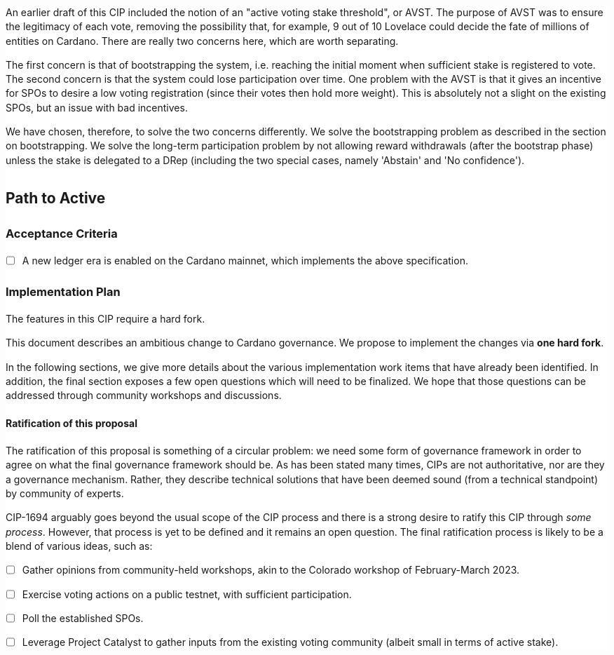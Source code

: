 An earlier draft of this CIP included the notion of an "active voting stake threshold", or AVST.
The purpose of AVST was to ensure the legitimacy of each vote, removing the possibility that, for example,
9 out of 10 Lovelace could decide the fate of millions of entities on Cardano.
There are really two concerns here, which are worth separating.

The first concern is that of bootstrapping the system, i.e. reaching the initial moment when
sufficient stake is registered to vote.
The second concern is that the system could lose participation over time.
One problem with the AVST is that it gives an incentive for SPOs to desire a low voting registration
(since their votes then hold more weight).
This is absolutely not a slight on the existing SPOs, but an issue with bad incentives.

We have chosen, therefore, to solve the two concerns differently.
We solve the bootstrapping problem as described in the section on bootstrapping.
We solve the long-term participation problem by not allowing reward withdrawals
(after the bootstrap phase) unless the stake is delegated to a DRep
(including the two special cases, namely 'Abstain' and 'No confidence').

## Path to Active

### Acceptance Criteria

- [ ] A new ledger era is enabled on the Cardano mainnet, which implements the above specification.

### Implementation Plan

The features in this CIP require a hard fork.

This document describes an ambitious change to Cardano governance.
We propose to implement the changes via **one hard fork**.

In the following sections, we give more details about the various implementation work items that have already been identified.
In addition, the final section exposes a few open questions which will need to be finalized.
We hope that those questions can be addressed through community workshops and discussions.

#### Ratification of this proposal

The ratification of this proposal is something of a circular problem: we need some form of governance framework in order to agree on what the final governance framework should be.
As has been stated many times, CIPs are not authoritative, nor are they a governance mechanism.
Rather, they describe technical solutions that have been deemed sound (from a technical standpoint) by community of experts.

CIP-1694 arguably goes beyond the usual scope of the CIP process and there is a strong desire to ratify this CIP through _some process_.
However, that process is yet to be defined and it remains an open question.
The final ratification process is likely to be a blend of various ideas, such as:

- [ ] Gather opinions from community-held workshops, akin to the Colorado workshop of February-March 2023.
- [ ] Exercise voting actions on a public testnet, with sufficient participation.
- [ ] Poll the established SPOs.
- [ ] Leverage Project Catalyst to gather inputs from the existing voting community (albeit small in terms of active stake).


[^1]: A formal description of the current rules for governance actions is given in the [Shelley ledger specification](https://hydra.iohk.io/job/Cardano/cardano-ledger/shelleyLedgerSpec/latest/download-by-type/doc-pdf/ledger-spec).
[^2]: There are many varying definitions of the term "hard fork" in the blockchain industry. Hard forks typically refer to non-backwards compatible updates of a network. In Cardano, we formalize the definition slightly more by calling any upgrade that would lead to _more blocks_ being validated a "hard fork" and force nodes to comply with the new protocol version, effectively obsoleting nodes that are unable to handle the upgrade.
[^3]: This is the definition used in "active stake" for stake delegation to stake pools, see Section 17.1, Total stake calculation, of the [Shelley ledger specification](https://hydra.iohk.io/job/Cardano/cardano-ledger/shelleyLedgerSpec/latest/download-by-type/doc-pdf/ledger-spec).
